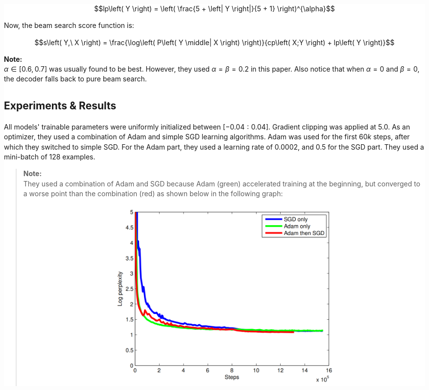 $$lp\left( Y \right) = \left( \frac{5 + \left| Y \right|}{5 + 1} \right)^{\alpha}$$

Now, the beam search score function is:

$$s\left( Y,\ X \right) = \frac{\log\left( P\left( Y \middle| X \right) \right)}{cp\left( X;Y \right) + lp\left( Y \right)}$$

**Note:**\
$\alpha \in \left\lbrack 0.6,0.7 \right\rbrack$ was usually found to be
best. However, they used $\alpha = \beta = 0.2$ in this paper. Also
notice that when $\alpha = 0$ and $\beta = 0$, the decoder falls back to
pure beam search.

Experiments & Results
---------------------

All models' trainable parameters were uniformly initialized between
$\left\lbrack - 0.04:0.04 \right\rbrack$. Gradient clipping was applied
at $5.0$. As an optimizer, they used a combination of Adam and simple
SGD learning algorithms. Adam was used for the first $60k$ steps, after
which they switched to simple SGD. For the Adam part, they used a
learning rate of $0.0002$, and $0.5$ for the SGD part. They used a
mini-batch of $128$ examples.

> **Note:**\
They used a combination of Adam and SGD because Adam (green) accelerated
training at the beginning, but converged to a worse point than the
combination (red) as shown below in the following graph:
>
><div align="center">
>    <img src="media/GNMT/image3.png" width=450>